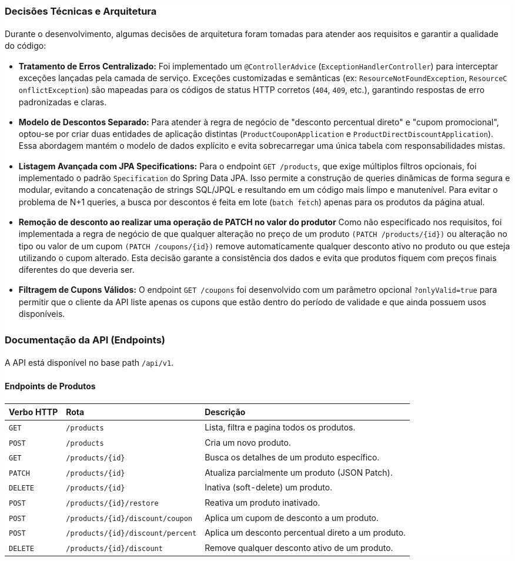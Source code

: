 ### Decisões Técnicas e Arquitetura

Durante o desenvolvimento, algumas decisões de arquitetura foram tomadas para atender aos requisitos e garantir a qualidade do código:

* **Tratamento de Erros Centralizado:** Foi implementado um `@ControllerAdvice` (`ExceptionHandlerController`) para interceptar exceções lançadas pela camada de serviço. Exceções customizadas e semânticas (ex: `ResourceNotFoundException`, `ResourceConflictException`) são mapeadas para os códigos de status HTTP corretos (`404`, `409`, etc.), garantindo respostas de erro padronizadas e claras.

* **Modelo de Descontos Separado:** Para atender à regra de negócio de "desconto percentual direto" e "cupom promocional", optou-se por criar duas entidades de aplicação distintas (`ProductCouponApplication` e `ProductDirectDiscountApplication`). Essa abordagem mantém o modelo de dados explícito e evita sobrecarregar uma única tabela com responsabilidades mistas.

* **Listagem Avançada com JPA Specifications:** Para o endpoint `GET /products`, que exige múltiplos filtros opcionais, foi implementado o padrão `Specification` do Spring Data JPA. Isso permite a construção de queries dinâmicas de forma segura e modular, evitando a concatenação de strings SQL/JPQL e resultando em um código mais limpo e manutenível. Para evitar o problema de N+1 queries, a busca por descontos é feita em lote (`batch fetch`) apenas para os produtos da página atual.

* **Remoção de desconto ao realizar uma operação de PATCH no valor do produtor** Como não especificado nos requisitos, foi implementada a regra de negócio de que qualquer alteração no preço de um produto `(PATCH /products/{id})` ou alteração no tipo ou valor de um cupom `(PATCH /coupons/{id})` remove automaticamente qualquer desconto ativo no produto ou que esteja utilizando o cupom alterado. Esta decisão garante a consistência dos dados e evita que produtos fiquem com preços finais diferentes do que deveria ser.

* **Filtragem de Cupons Válidos:** O endpoint `GET /coupons` foi desenvolvido com um parâmetro opcional `?onlyValid=true` para permitir que o cliente da API liste apenas os cupons que estão dentro do período de validade e que ainda possuem usos disponíveis.

### Documentação da API (Endpoints)

A API está disponível no base path `/api/v1`.

#### Endpoints de Produtos
| Verbo HTTP | Rota                                    | Descrição                                         |
|:-----------|:----------------------------------------|:----------------------------------------------------|
| `GET`      | `/products`                             | Lista, filtra e pagina todos os produtos.           |
| `POST`     | `/products`                             | Cria um novo produto.                               |
| `GET`      | `/products/{id}`                        | Busca os detalhes de um produto específico.         |
| `PATCH`    | `/products/{id}`                        | Atualiza parcialmente um produto (JSON Patch).      |
| `DELETE`   | `/products/{id}`                        | Inativa (soft-delete) um produto.                   |
| `POST`     | `/products/{id}/restore`                | Reativa um produto inativado.                       |
| `POST`     | `/products/{id}/discount/coupon`        | Aplica um cupom de desconto a um produto.           |
| `POST`     | `/products/{id}/discount/percent`       | Aplica um desconto percentual direto a um produto.  |
| `DELETE`   | `/products/{id}/discount`               | Remove qualquer desconto ativo de um produto.       |
